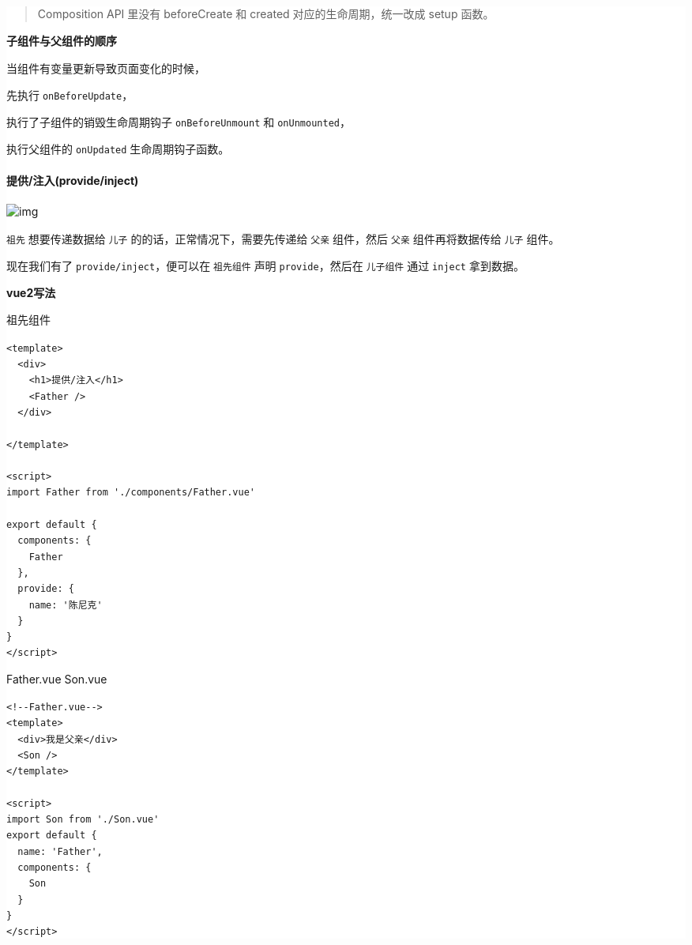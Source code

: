 > Composition API 里没有 beforeCreate 和 created 对应的生命周期，统一改成 setup 函数。



**子组件与父组件的顺序**

当组件有变量更新导致页面变化的时候，

先执行 `onBeforeUpdate`，

执行了子组件的销毁生命周期钩子 `onBeforeUnmount` 和 `onUnmounted`，

执行父组件的 `onUpdated` 生命周期钩子函数。



#### 提供/注入(provide/inject)

![img](https://p3-juejin.byteimg.com/tos-cn-i-k3u1fbpfcp/2b7dd7e202f34fbc9f0772813d9aa702~tplv-k3u1fbpfcp-zoom-in-crop-mark:3024:0:0:0.awebp)

`祖先` 想要传递数据给 `儿子` 的的话，正常情况下，需要先传递给 `父亲` 组件，然后 `父亲` 组件再将数据传给 `儿子` 组件。

现在我们有了 `provide/inject`，便可以在 `祖先组件` 声明 `provide`，然后在 `儿子组件` 通过 `inject` 拿到数据。



**vue2写法**

祖先组件

```vue
<template>
  <div>
    <h1>提供/注入</h1>
    <Father />
  </div>

</template>

<script>
import Father from './components/Father.vue'

export default {
  components: {
    Father
  },
  provide: {
    name: '陈尼克'
  }
}
</script>
```

Father.vue  Son.vue

```vue
<!--Father.vue-->
<template>
  <div>我是父亲</div>
  <Son />
</template>

<script>
import Son from './Son.vue'
export default {
  name: 'Father',
  components: {
    Son
  }
}
</script>
```
